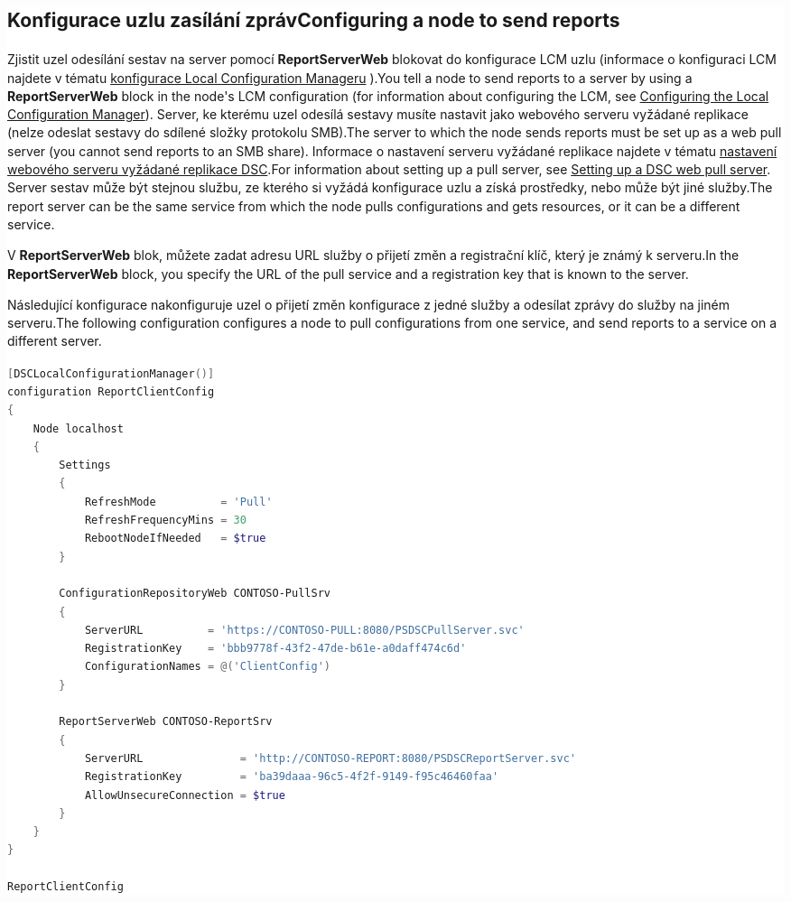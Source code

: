 ## <a name="configuring-a-node-to-send-reports"></a><span data-ttu-id="f7188-112">Konfigurace uzlu zasílání zpráv</span><span class="sxs-lookup"><span data-stu-id="f7188-112">Configuring a node to send reports</span></span>

<span data-ttu-id="f7188-113">Zjistit uzel odesílání sestav na server pomocí **ReportServerWeb** blokovat do konfigurace LCM uzlu (informace o konfiguraci LCM najdete v tématu [konfigurace Local Configuration Manageru](metaConfig.md) ).</span><span class="sxs-lookup"><span data-stu-id="f7188-113">You tell a node to send reports to a server by using a **ReportServerWeb** block in the node's LCM configuration (for information about configuring the LCM, see [Configuring the Local Configuration Manager](metaConfig.md)).</span></span> <span data-ttu-id="f7188-114">Server, ke kterému uzel odesílá sestavy musíte nastavit jako webového serveru vyžádané replikace (nelze odeslat sestavy do sdílené složky protokolu SMB).</span><span class="sxs-lookup"><span data-stu-id="f7188-114">The server to which the node sends reports must be set up as a web pull server (you cannot send reports to an SMB share).</span></span> <span data-ttu-id="f7188-115">Informace o nastavení serveru vyžádané replikace najdete v tématu [nastavení webového serveru vyžádané replikace DSC](pullServer.md).</span><span class="sxs-lookup"><span data-stu-id="f7188-115">For information about setting up a pull server, see [Setting up a DSC web pull server](pullServer.md).</span></span> <span data-ttu-id="f7188-116">Server sestav může být stejnou službu, ze kterého si vyžádá konfigurace uzlu a získá prostředky, nebo může být jiné služby.</span><span class="sxs-lookup"><span data-stu-id="f7188-116">The report server can be the same service from which the node pulls configurations and gets resources, or it can be a different service.</span></span>

<span data-ttu-id="f7188-117">V **ReportServerWeb** blok, můžete zadat adresu URL služby o přijetí změn a registrační klíč, který je známý k serveru.</span><span class="sxs-lookup"><span data-stu-id="f7188-117">In the **ReportServerWeb** block, you specify the URL of the pull service and a registration key that is known to the server.</span></span>

<span data-ttu-id="f7188-118">Následující konfigurace nakonfiguruje uzel o přijetí změn konfigurace z jedné služby a odesílat zprávy do služby na jiném serveru.</span><span class="sxs-lookup"><span data-stu-id="f7188-118">The following configuration configures a node to pull configurations from one service, and send reports to a service on a different server.</span></span>

```powershell
[DSCLocalConfigurationManager()]
configuration ReportClientConfig
{
    Node localhost
    {
        Settings
        {
            RefreshMode          = 'Pull'
            RefreshFrequencyMins = 30
            RebootNodeIfNeeded   = $true
        }

        ConfigurationRepositoryWeb CONTOSO-PullSrv
        {
            ServerURL          = 'https://CONTOSO-PULL:8080/PSDSCPullServer.svc'
            RegistrationKey    = 'bbb9778f-43f2-47de-b61e-a0daff474c6d'
            ConfigurationNames = @('ClientConfig')
        }

        ReportServerWeb CONTOSO-ReportSrv
        {
            ServerURL               = 'http://CONTOSO-REPORT:8080/PSDSCReportServer.svc'
            RegistrationKey         = 'ba39daaa-96c5-4f2f-9149-f95c46460faa'
            AllowUnsecureConnection = $true
        }
    }
}

ReportClientConfig
```
